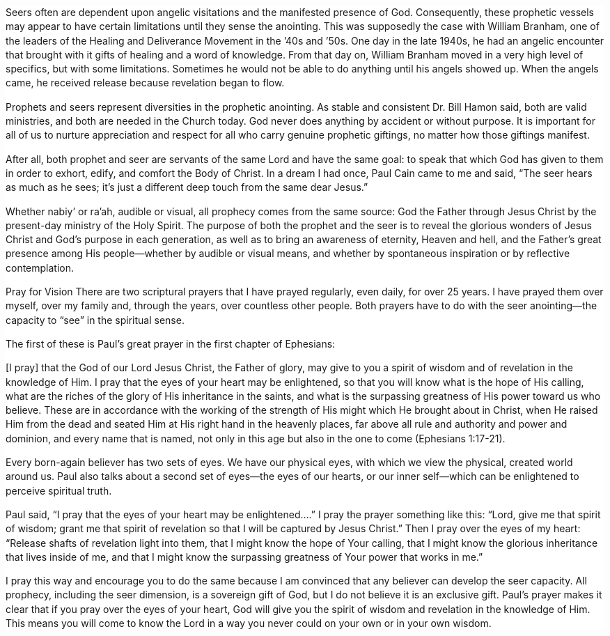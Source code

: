Seers often are dependent upon angelic visitations and the manifested presence of God. Consequently, these prophetic vessels may appear to have certain limitations until they sense the anointing. This was supposedly the case with William Branham, one of the leaders of the Healing and Deliverance Movement in the ’40s and ’50s. One day in the late 1940s, he had an angelic encounter that brought with it gifts of healing and a word of knowledge. From that day on, William Branham moved in a very high level of specifics, but with some limitations. Sometimes he would not be able to do anything until his angels showed up. When the angels came, he received release because revelation began to flow.

Prophets and seers represent diversities in the prophetic anointing. As stable and consistent Dr. Bill Hamon said, both are valid ministries, and both are needed in the Church today. God never does anything by accident or without purpose. It is important for all of us to nurture appreciation and respect for all who carry genuine prophetic giftings, no matter how those giftings manifest.

After all, both prophet and seer are servants of the same Lord and have the same goal: to speak that which God has given to them in order to exhort, edify, and comfort the Body of Christ. In a dream I had once, Paul Cain came to me and said, “The seer hears as much as he sees; it’s just a different deep touch from the same dear Jesus.”

Whether nabiy’ or ra’ah, audible or visual, all prophecy comes from the same source: God the Father through Jesus Christ by the present-day ministry of the Holy Spirit. The purpose of both the prophet and the seer is to reveal the glorious wonders of Jesus Christ and God’s purpose in each generation, as well as to bring an awareness of eternity, Heaven and hell, and the Father’s great presence among His people—whether by audible or visual means, and whether by spontaneous inspiration or by reflective contemplation.

Pray for Vision
There are two scriptural prayers that I have prayed regularly, even daily, for over 25 years. I have prayed them over myself, over my family and, through the years, over countless other people. Both prayers have to do with the seer anointing—the capacity to “see” in the spiritual sense.

The first of these is Paul’s great prayer in the first chapter of Ephesians:

[I pray] that the God of our Lord Jesus Christ, the Father of glory, may give to you a spirit of wisdom and of revelation in the knowledge of Him. I pray that the eyes of your heart may be enlightened, so that you will know what is the hope of His calling, what are the riches of the glory of His inheritance in the saints, and what is the surpassing greatness of His power toward us who believe. These are in accordance with the working of the strength of His might which He brought about in Christ, when He raised Him from the dead and seated Him at His right hand in the heavenly places, far above all rule and authority and power and dominion, and every name that is named, not only in this age but also in the one to come (Ephesians 1:17-21).

Every born-again believer has two sets of eyes. We have our physical eyes, with which we view the physical, created world around us. Paul also talks about a second set of eyes—the eyes of our hearts, or our inner self—which can be enlightened to perceive spiritual truth.

Paul said, “I pray that the eyes of your heart may be enlightened….” I pray the prayer something like this: “Lord, give me that spirit of wisdom; grant me that spirit of revelation so that I will be captured by Jesus Christ.” Then I pray over the eyes of my heart: “Release shafts of revelation light into them, that I might know the hope of Your calling, that I might know the glorious inheritance that lives inside of me, and that I might know the surpassing greatness of Your power that works in me.”

I pray this way and encourage you to do the same because I am convinced that any believer can develop the seer capacity. All prophecy, including the seer dimension, is a sovereign gift of God, but I do not believe it is an exclusive gift. Paul’s prayer makes it clear that if you pray over the eyes of your heart, God will give you the spirit of wisdom and revelation in the knowledge of Him. This means you will come to know the Lord in a way you never could on your own or in your own wisdom.
